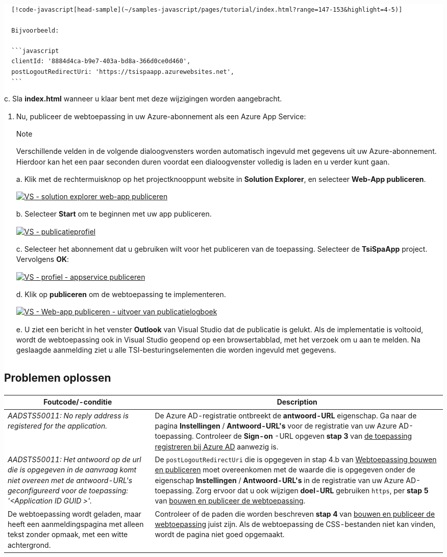       [!code-javascript[head-sample](~/samples-javascript/pages/tutorial/index.html?range=147-153&highlight=4-5)]

      Bijvoorbeeld:

      ```javascript
      clientId: '8884d4ca-b9e7-403a-bd8a-366d0ce0d460',
      postLogoutRedirectUri: 'https://tsispaapp.azurewebsites.net',
      ```

   c. Sla **index.html** wanneer u klaar bent met deze wijzigingen worden aangebracht.

1. Nu, publiceer de webtoepassing in uw Azure-abonnement als een Azure App Service:  

   > [!NOTE]
   > Verschillende velden in de volgende dialoogvensters worden automatisch ingevuld met gegevens uit uw Azure-abonnement. Hierdoor kan het een paar seconden duren voordat een dialoogvenster volledig is laden en u verder kunt gaan.  

   a. Klik met de rechtermuisknop op het projectknooppunt website in **Solution Explorer**, en selecteer **Web-App publiceren**.  

      [![VS - solution explorer web-app publiceren](media/tutorial-create-tsi-sample-spa/vs-solution-explorer-publish-web-app.png)](media/tutorial-create-tsi-sample-spa/vs-solution-explorer-publish-web-app.png#lightbox)

   b. Selecteer **Start** om te beginnen met uw app publiceren.

      [![VS - publicatieprofiel](media/tutorial-create-tsi-sample-spa/vs-publish-profile-target.png)](media/tutorial-create-tsi-sample-spa/vs-publish-profile-target.png#lightbox)

   c. Selecteer het abonnement dat u gebruiken wilt voor het publiceren van de toepassing. Selecteer de **TsiSpaApp** project. Vervolgens **OK**:

      [![VS - profiel - appservice publiceren](media/tutorial-create-tsi-sample-spa/vs-publish-profile-app-service.png)](media/tutorial-create-tsi-sample-spa/vs-publish-profile-app-service.png#lightbox)

   d. Klik op **publiceren** om de webtoepassing te implementeren.

      [![VS - Web-app publiceren - uitvoer van publicatielogboek](media/tutorial-create-tsi-sample-spa/vs-publish-profile-output.png)](media/tutorial-create-tsi-sample-spa/vs-publish-profile-output.png#lightbox)

   e. U ziet een bericht in het venster **Outlook** van Visual Studio dat de publicatie is gelukt. Als de implementatie is voltooid, wordt de webtoepassing ook in Visual Studio geopend op een browsertabblad, met het verzoek om u aan te melden. Na geslaagde aanmelding ziet u alle TSI-besturingselementen die worden ingevuld met gegevens.

## <a name="troubleshooting"></a>Problemen oplossen  

Foutcode/-conditie | Description
---------------------| -----------
*AADSTS50011: No reply address is registered for the application.* | De Azure AD-registratie ontbreekt de **antwoord-URL** eigenschap. Ga naar de pagina **Instellingen** / **Antwoord-URL's** voor de registratie van uw Azure AD-toepassing. Controleer de **Sign-on** -URL opgeven **stap 3** van [de toepassing registreren bij Azure AD](#register-the-application-with-azure-ad) aanwezig is.
*AADSTS50011: Het antwoord op de url die is opgegeven in de aanvraag komt niet overeen met de antwoord-URL's geconfigureerd voor de toepassing: '\<Application ID GUID >'.* | De `postLogoutRedirectUri` die is opgegeven in stap 4.b van [Webtoepassing bouwen en publiceren](#build-and-publish-the-web-application) moet overeenkomen met de waarde die is opgegeven onder de eigenschap **Instellingen** / **Antwoord-URL's** in de registratie van uw Azure AD-toepassing. Zorg ervoor dat u ook wijzigen **doel-URL** gebruiken `https`, per **stap 5** van [bouwen en publiceer de webtoepassing](#build-and-publish-the-web-application).
De webtoepassing wordt geladen, maar heeft een aanmeldingspagina met alleen tekst zonder opmaak, met een witte achtergrond. | Controleer of de paden die worden beschreven **stap 4** van [bouwen en publiceer de webtoepassing](#build-and-publish-the-web-application) juist zijn. Als de webtoepassing de CSS-bestanden niet kan vinden, wordt de pagina niet goed opgemaakt.

